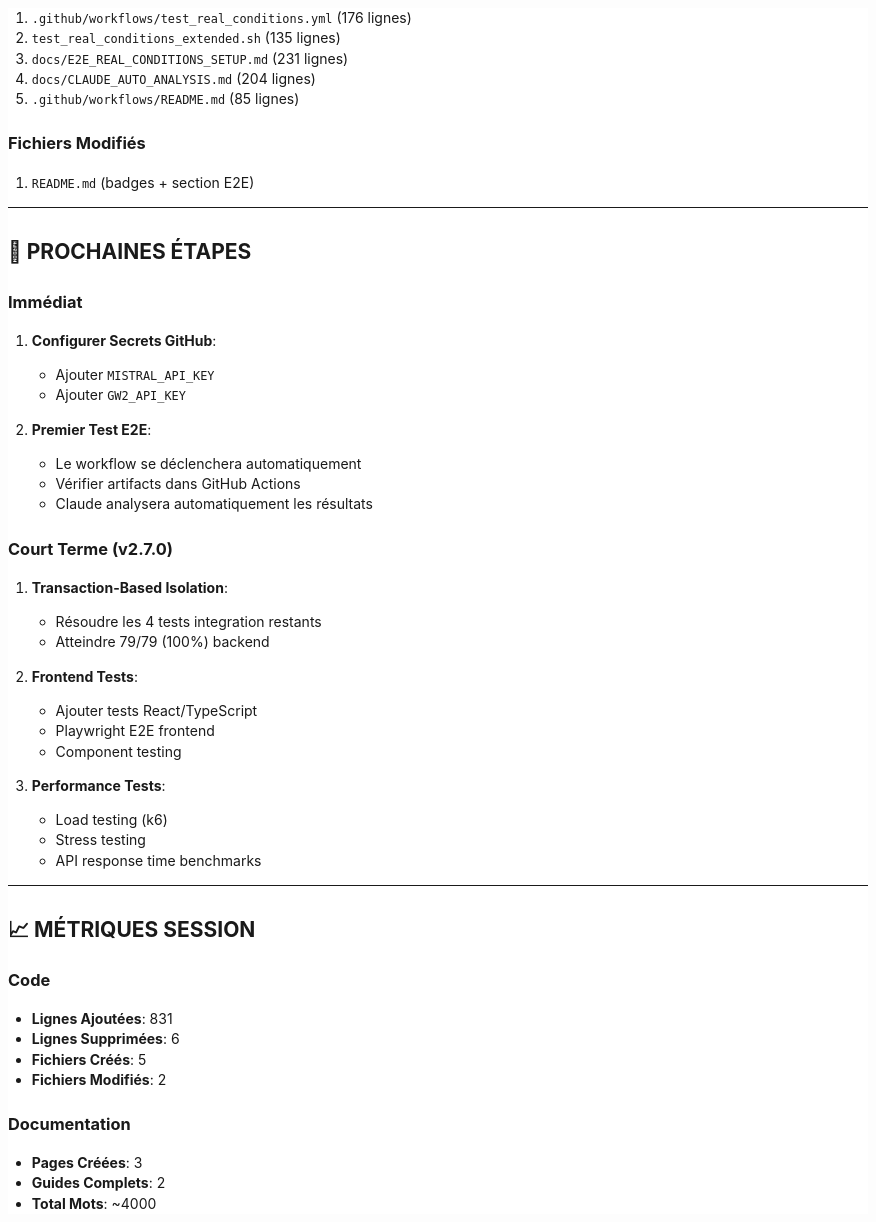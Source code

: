 1. `.github/workflows/test_real_conditions.yml` (176 lignes)
2. `test_real_conditions_extended.sh` (135 lignes)
3. `docs/E2E_REAL_CONDITIONS_SETUP.md` (231 lignes)
4. `docs/CLAUDE_AUTO_ANALYSIS.md` (204 lignes)
5. `.github/workflows/README.md` (85 lignes)

### Fichiers Modifiés

1. `README.md` (badges + section E2E)

---

## 🎯 PROCHAINES ÉTAPES

### Immédiat

1. **Configurer Secrets GitHub**:
   - Ajouter `MISTRAL_API_KEY`
   - Ajouter `GW2_API_KEY`

2. **Premier Test E2E**:
   - Le workflow se déclenchera automatiquement
   - Vérifier artifacts dans GitHub Actions
   - Claude analysera automatiquement les résultats

### Court Terme (v2.7.0)

1. **Transaction-Based Isolation**:
   - Résoudre les 4 tests integration restants
   - Atteindre 79/79 (100%) backend

2. **Frontend Tests**:
   - Ajouter tests React/TypeScript
   - Playwright E2E frontend
   - Component testing

3. **Performance Tests**:
   - Load testing (k6)
   - Stress testing
   - API response time benchmarks

---

## 📈 MÉTRIQUES SESSION

### Code
- **Lignes Ajoutées**: 831
- **Lignes Supprimées**: 6
- **Fichiers Créés**: 5
- **Fichiers Modifiés**: 2

### Documentation
- **Pages Créées**: 3
- **Guides Complets**: 2
- **Total Mots**: ~4000
